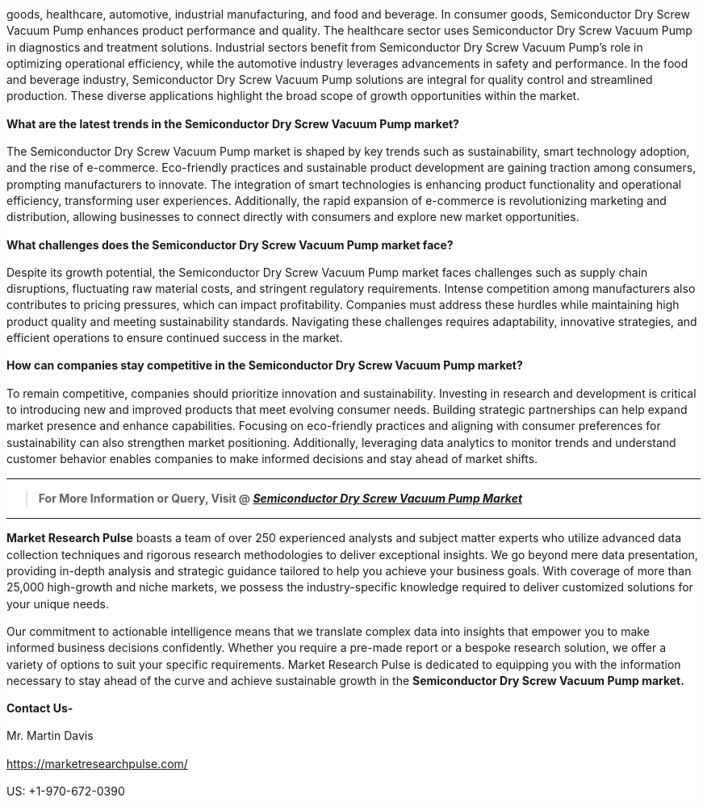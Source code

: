 goods, healthcare, automotive, industrial manufacturing, and food and beverage. In consumer goods, Semiconductor Dry Screw Vacuum Pump enhances product performance and quality. The healthcare sector uses Semiconductor Dry Screw Vacuum Pump in diagnostics and treatment solutions. Industrial sectors benefit from Semiconductor Dry Screw Vacuum Pump&rsquo;s role in optimizing operational efficiency, while the automotive industry leverages advancements in safety and performance. In the food and beverage industry, Semiconductor Dry Screw Vacuum Pump solutions are integral for quality control and streamlined production. These diverse applications highlight the broad scope of growth opportunities within the market.</p><p><strong>What are the latest trends in the Semiconductor Dry Screw Vacuum Pump market?</strong></p><p>The Semiconductor Dry Screw Vacuum Pump market is shaped by key trends such as sustainability, smart technology adoption, and the rise of e-commerce. Eco-friendly practices and sustainable product development are gaining traction among consumers, prompting manufacturers to innovate. The integration of smart technologies is enhancing product functionality and operational efficiency, transforming user experiences. Additionally, the rapid expansion of e-commerce is revolutionizing marketing and distribution, allowing businesses to connect directly with consumers and explore new market opportunities.</p><p><strong>What challenges does the Semiconductor Dry Screw Vacuum Pump market face?</strong></p><p>Despite its growth potential, the Semiconductor Dry Screw Vacuum Pump market faces challenges such as supply chain disruptions, fluctuating raw material costs, and stringent regulatory requirements. Intense competition among manufacturers also contributes to pricing pressures, which can impact profitability. Companies must address these hurdles while maintaining high product quality and meeting sustainability standards. Navigating these challenges requires adaptability, innovative strategies, and efficient operations to ensure continued success in the market.</p><p><strong>How can companies stay competitive in the Semiconductor Dry Screw Vacuum Pump market?</strong></p><p>To remain competitive, companies should prioritize innovation and sustainability. Investing in research and development is critical to introducing new and improved products that meet evolving consumer needs. Building strategic partnerships can help expand market presence and enhance capabilities. Focusing on eco-friendly practices and aligning with consumer preferences for sustainability can also strengthen market positioning. Additionally, leveraging data analytics to monitor trends and understand customer behavior enables companies to make informed decisions and stay ahead of market shifts.</p><hr /><blockquote><p><strong>For More Information or Query, Visit @&nbsp;<em><a href="https://marketresearchpulse.com/report/13677/semiconductor-dry-screw-vacuum-pump-market?utm_source=Linkedin&utm_medium=025">Semiconductor Dry Screw Vacuum Pump Market</a></em></strong></p></blockquote><hr /><p><strong>Market Research Pulse</strong> boasts a team of over 250 experienced analysts and subject matter experts who utilize advanced data collection techniques and rigorous research methodologies to deliver exceptional insights. We go beyond mere data presentation, providing in-depth analysis and strategic guidance tailored to help you achieve your business goals. With coverage of more than 25,000 high-growth and niche markets, we possess the industry-specific knowledge required to deliver customized solutions for your unique needs.</p><p>Our commitment to actionable intelligence means that we translate complex data into insights that empower you to make informed business decisions confidently. Whether you require a pre-made report or a bespoke research solution, we offer a variety of options to suit your specific requirements. Market Research Pulse is dedicated to equipping you with the information necessary to stay ahead of the curve and achieve sustainable growth in the <strong>Semiconductor Dry Screw Vacuum Pump market.</strong></p><p><strong>Contact Us-</strong></p><p>Mr. Martin Davis</p><p>https://marketresearchpulse.com/</p><p>US: +1-970-672-0390</p>
